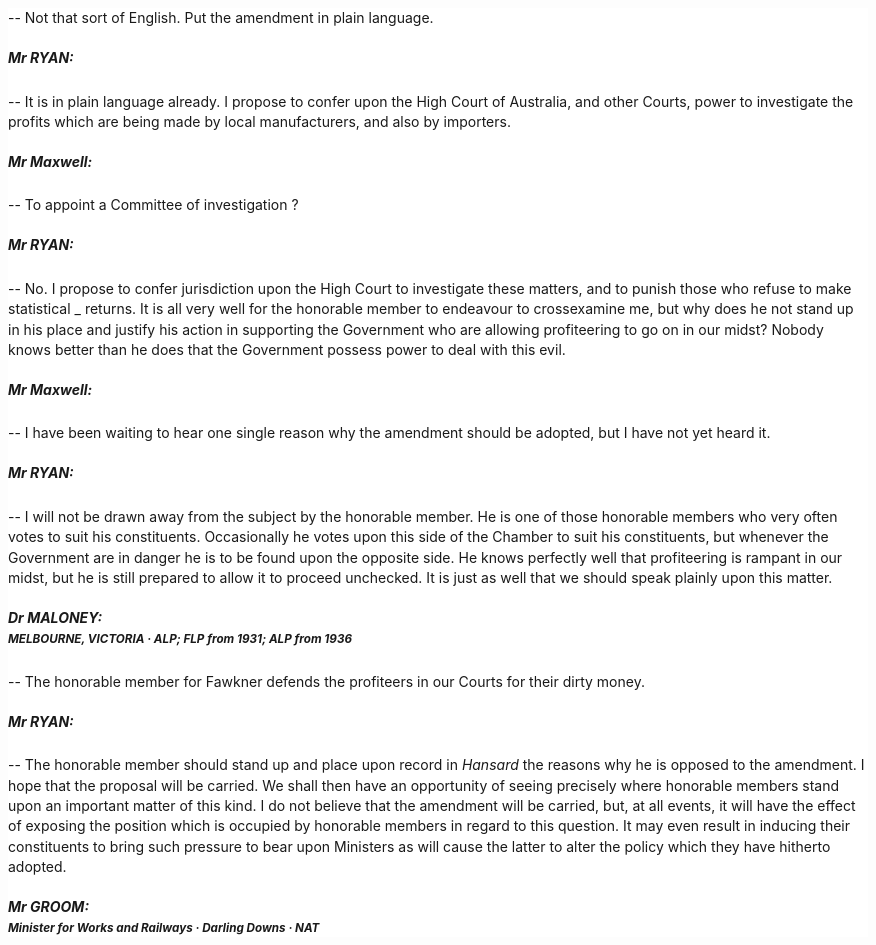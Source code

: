 -- Not that sort of English. Put the amendment in plain language. 

##### Mr RYAN:

-- It is in plain language already. I propose to confer upon the High Court of Australia, and other Courts, power to investigate the profits which are being made by local manufacturers, and also by importers. 

##### Mr Maxwell:

-- To appoint a Committee of investigation ? 

##### Mr RYAN:

-- No. I propose to confer jurisdiction upon the High Court to investigate these matters, and to punish those who refuse to make statistical _ returns. It is all very well for the honorable member to endeavour to crossexamine me, but why does he not stand up in his place and justify his action in supporting the Government who are allowing profiteering to go on in our midst? Nobody knows better than he does that the Government possess power to deal with this evil. 

##### Mr Maxwell:

-- I have been waiting to hear one single reason why the amendment should be adopted, but I have not yet heard it. 

##### Mr RYAN:

-- I will not be drawn away from the subject by the honorable member. He is one of those honorable members who very often votes to suit his constituents. Occasionally he votes upon this side of the Chamber to suit his constituents, but whenever the Government are in danger he is to be found upon the opposite side. He knows perfectly well that profiteering is rampant in our midst, but he is still prepared to allow it to proceed unchecked. It is just as well that we should speak plainly upon this matter. 

##### Dr MALONEY:<br><small class="text-muted">MELBOURNE, VICTORIA &middot; ALP; FLP from 1931; ALP from 1936</small>

-- The honorable member for Fawkner defends the profiteers in our Courts for their dirty money. 

##### Mr RYAN:

-- The honorable member should stand up and place upon record in  *Hansard*  the reasons why he is opposed to the amendment. I hope that the proposal will be carried. We shall then have an opportunity of seeing precisely where honorable members stand upon an important matter of this kind. I do not believe that the amendment will be carried, but, at all events, it will have the effect of exposing the position which is occupied by honorable members in regard to this question. It may even result in inducing their constituents to bring such pressure to bear upon Ministers as will cause the latter to alter the policy which they have hitherto adopted. 

##### Mr GROOM:<br><small class="text-muted">Minister for Works and Railways &middot; Darling Downs &middot; NAT</small>
